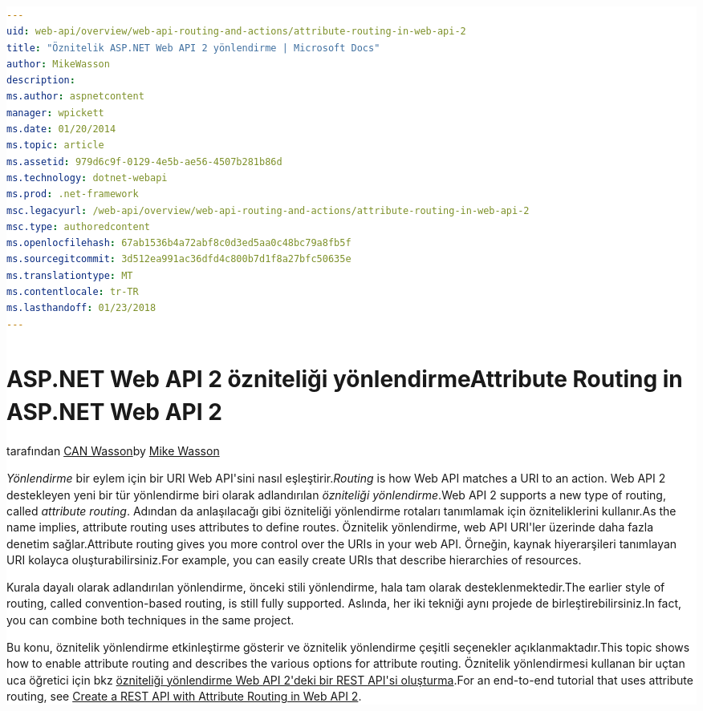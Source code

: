 ```yaml
---
uid: web-api/overview/web-api-routing-and-actions/attribute-routing-in-web-api-2
title: "Öznitelik ASP.NET Web API 2 yönlendirme | Microsoft Docs"
author: MikeWasson
description: 
ms.author: aspnetcontent
manager: wpickett
ms.date: 01/20/2014
ms.topic: article
ms.assetid: 979d6c9f-0129-4e5b-ae56-4507b281b86d
ms.technology: dotnet-webapi
ms.prod: .net-framework
msc.legacyurl: /web-api/overview/web-api-routing-and-actions/attribute-routing-in-web-api-2
msc.type: authoredcontent
ms.openlocfilehash: 67ab1536b4a72abf8c0d3ed5aa0c48bc79a8fb5f
ms.sourcegitcommit: 3d512ea991ac36dfd4c800b7d1f8a27bfc50635e
ms.translationtype: MT
ms.contentlocale: tr-TR
ms.lasthandoff: 01/23/2018
---
```

<a name="attribute-routing-in-aspnet-web-api-2"></a><span data-ttu-id="56f6a-102">ASP.NET Web API 2 özniteliği yönlendirme</span><span class="sxs-lookup"><span data-stu-id="56f6a-102">Attribute Routing in ASP.NET Web API 2</span></span>
====================
<span data-ttu-id="56f6a-103">tarafından [CAN Wasson](https://github.com/MikeWasson)</span><span class="sxs-lookup"><span data-stu-id="56f6a-103">by [Mike Wasson](https://github.com/MikeWasson)</span></span>

<span data-ttu-id="56f6a-104">*Yönlendirme* bir eylem için bir URI Web API'sini nasıl eşleştirir.</span><span class="sxs-lookup"><span data-stu-id="56f6a-104">*Routing* is how Web API matches a URI to an action.</span></span> <span data-ttu-id="56f6a-105">Web API 2 destekleyen yeni bir tür yönlendirme biri olarak adlandırılan *özniteliği yönlendirme*.</span><span class="sxs-lookup"><span data-stu-id="56f6a-105">Web API 2 supports a new type of routing, called *attribute routing*.</span></span> <span data-ttu-id="56f6a-106">Adından da anlaşılacağı gibi özniteliği yönlendirme rotaları tanımlamak için özniteliklerini kullanır.</span><span class="sxs-lookup"><span data-stu-id="56f6a-106">As the name implies, attribute routing uses attributes to define routes.</span></span> <span data-ttu-id="56f6a-107">Öznitelik yönlendirme, web API URI'ler üzerinde daha fazla denetim sağlar.</span><span class="sxs-lookup"><span data-stu-id="56f6a-107">Attribute routing gives you more control over the URIs in your web API.</span></span> <span data-ttu-id="56f6a-108">Örneğin, kaynak hiyerarşileri tanımlayan URI kolayca oluşturabilirsiniz.</span><span class="sxs-lookup"><span data-stu-id="56f6a-108">For example, you can easily create URIs that describe hierarchies of resources.</span></span>

<span data-ttu-id="56f6a-109">Kurala dayalı olarak adlandırılan yönlendirme, önceki stili yönlendirme, hala tam olarak desteklenmektedir.</span><span class="sxs-lookup"><span data-stu-id="56f6a-109">The earlier style of routing, called convention-based routing, is still fully supported.</span></span> <span data-ttu-id="56f6a-110">Aslında, her iki tekniği aynı projede de birleştirebilirsiniz.</span><span class="sxs-lookup"><span data-stu-id="56f6a-110">In fact, you can combine both techniques in the same project.</span></span>

<span data-ttu-id="56f6a-111">Bu konu, öznitelik yönlendirme etkinleştirme gösterir ve öznitelik yönlendirme çeşitli seçenekler açıklanmaktadır.</span><span class="sxs-lookup"><span data-stu-id="56f6a-111">This topic shows how to enable attribute routing and describes the various options for attribute routing.</span></span> <span data-ttu-id="56f6a-112">Öznitelik yönlendirmesi kullanan bir uçtan uca öğretici için bkz [özniteliği yönlendirme Web API 2'deki bir REST API'si oluşturma](create-a-rest-api-with-attribute-routing.md).</span><span class="sxs-lookup"><span data-stu-id="56f6a-112">For an end-to-end tutorial that uses attribute routing, see [Create a REST API with Attribute Routing in Web API 2](create-a-rest-api-with-attribute-routing.md).</span></span>
